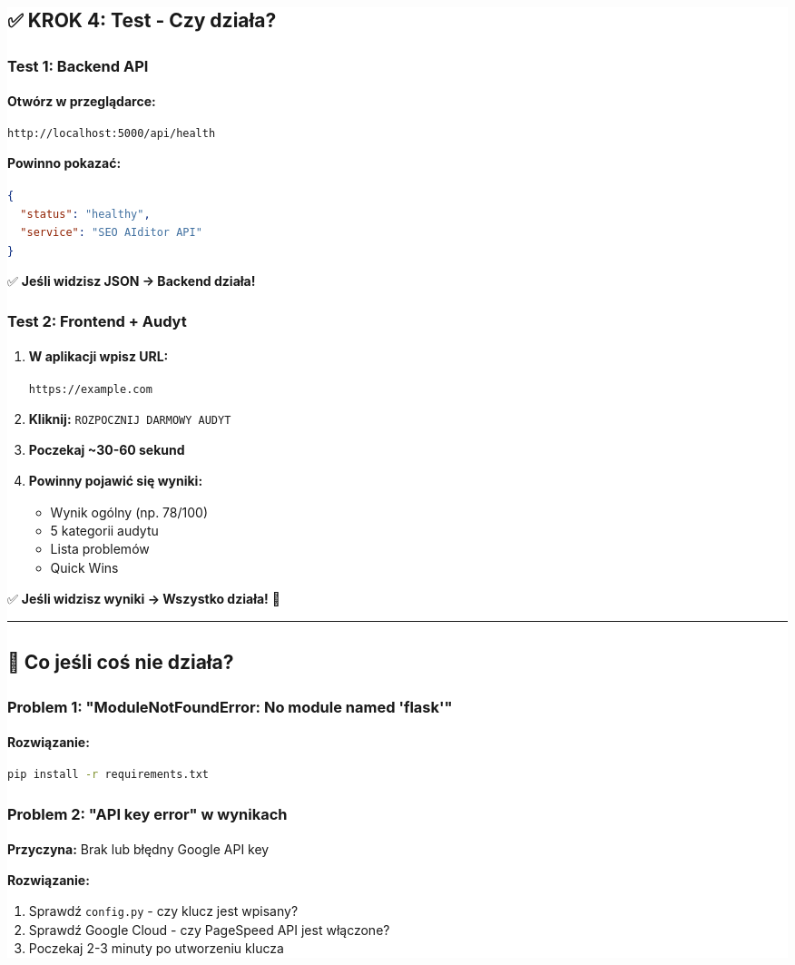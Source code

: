 
## ✅ KROK 4: Test - Czy działa?

### Test 1: Backend API

**Otwórz w przeglądarce:**
```
http://localhost:5000/api/health
```

**Powinno pokazać:**
```json
{
  "status": "healthy",
  "service": "SEO AIditor API"
}
```

✅ **Jeśli widzisz JSON → Backend działa!**

### Test 2: Frontend + Audyt

1. **W aplikacji wpisz URL:**
   ```
   https://example.com
   ```

2. **Kliknij:** `ROZPOCZNIJ DARMOWY AUDYT`

3. **Poczekaj ~30-60 sekund**

4. **Powinny pojawić się wyniki:**
   - Wynik ogólny (np. 78/100)
   - 5 kategorii audytu
   - Lista problemów
   - Quick Wins

✅ **Jeśli widzisz wyniki → Wszystko działa!** 🎉

---

## 🐛 Co jeśli coś nie działa?

### Problem 1: "ModuleNotFoundError: No module named 'flask'"

**Rozwiązanie:**
```bash
pip install -r requirements.txt
```

### Problem 2: "API key error" w wynikach

**Przyczyna:** Brak lub błędny Google API key

**Rozwiązanie:**
1. Sprawdź `config.py` - czy klucz jest wpisany?
2. Sprawdź Google Cloud - czy PageSpeed API jest włączone?
3. Poczekaj 2-3 minuty po utworzeniu klucza

